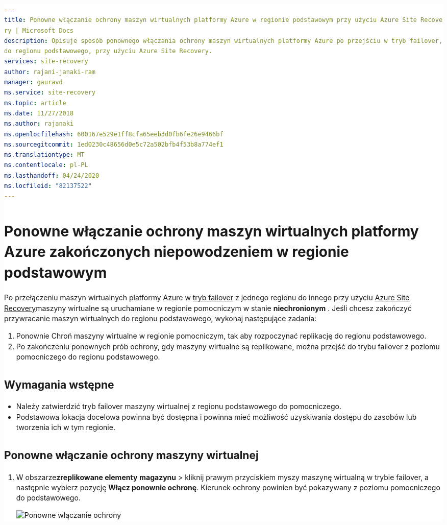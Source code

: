 ```yaml
---
title: Ponowne włączanie ochrony maszyn wirtualnych platformy Azure w regionie podstawowym przy użyciu Azure Site Recovery | Microsoft Docs
description: Opisuje sposób ponownego włączania ochrony maszyn wirtualnych platformy Azure po przejściu w tryb failover, do regionu podstawowego, przy użyciu Azure Site Recovery.
services: site-recovery
author: rajani-janaki-ram
manager: gauravd
ms.service: site-recovery
ms.topic: article
ms.date: 11/27/2018
ms.author: rajanaki
ms.openlocfilehash: 600167e529e1ff8cfa65eeb3d0fb6fe26e9466bf
ms.sourcegitcommit: 1ed0230c48656d0e5c72a502bfb4f53b8a774ef1
ms.translationtype: MT
ms.contentlocale: pl-PL
ms.lasthandoff: 04/24/2020
ms.locfileid: "82137522"
---
```

# <a name="reprotect-failed-over-azure-vms-to-the-primary-region"></a>Ponowne włączanie ochrony maszyn wirtualnych platformy Azure zakończonych niepowodzeniem w regionie podstawowym

Po przełączeniu maszyn wirtualnych platformy Azure w [tryb failover](site-recovery-failover.md) z jednego regionu do innego przy użyciu [Azure Site Recovery](site-recovery-overview.md)maszyny wirtualne są uruchamiane w regionie pomocniczym w stanie **niechronionym** . Jeśli chcesz zakończyć przywracanie maszyn wirtualnych do regionu podstawowego, wykonaj następujące zadania:

1. Ponownie Chroń maszyny wirtualne w regionie pomocniczym, tak aby rozpoczynać replikację do regionu podstawowego.
1. Po zakończeniu ponownych prób ochrony, gdy maszyny wirtualne są replikowane, można przejść do trybu failover z poziomu pomocniczego do regionu podstawowego.

## <a name="prerequisites"></a>Wymagania wstępne

- Należy zatwierdzić tryb failover maszyny wirtualnej z regionu podstawowego do pomocniczego.
- Podstawowa lokacja docelowa powinna być dostępna i powinna mieć możliwość uzyskiwania dostępu do zasobów lub tworzenia ich w tym regionie.

## <a name="reprotect-a-vm"></a>Ponowne włączanie ochrony maszyny wirtualnej

1. W obszarze**zreplikowane elementy** **magazynu** > kliknij prawym przyciskiem myszy maszynę wirtualną w trybie failover, a następnie wybierz pozycję **Włącz ponownie ochronę**. Kierunek ochrony powinien być pokazywany z poziomu pomocniczego do podstawowego.

   ![Ponowne włączanie ochrony](./media/site-recovery-how-to-reprotect-azure-to-azure/reprotect.png)
